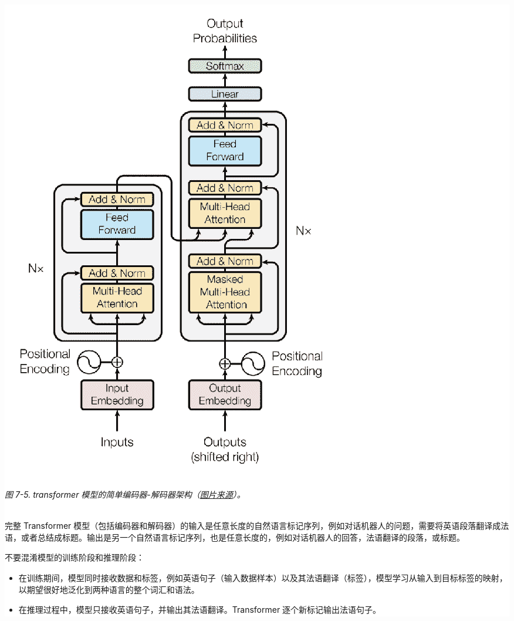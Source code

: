 ![280](img/emai_0705.png)

###### 图 7-5. transformer 模型的简单编码器-解码器架构（[图片来源](https://arxiv.org/pdf/1706.03762.pdf)）。

完整 Transformer 模型（包括编码器和解码器）的输入是任意长度的自然语言标记序列，例如对话机器人的问题，需要将英语段落翻译成法语，或者总结成标题。输出是另一个自然语言标记序列，也是任意长度的，例如对话机器人的回答，法语翻译的段落，或标题。

不要混淆模型的训练阶段和推理阶段：

+   在训练期间，模型同时接收数据和标签，例如英语句子（输入数据样本）以及其法语翻译（标签），模型学习从输入到目标标签的映射，以期望很好地泛化到两种语言的整个词汇和语法。

+   在推理过程中，模型只接收英语句子，并输出其法语翻译。Transformer 逐个新标记输出法语句子。
